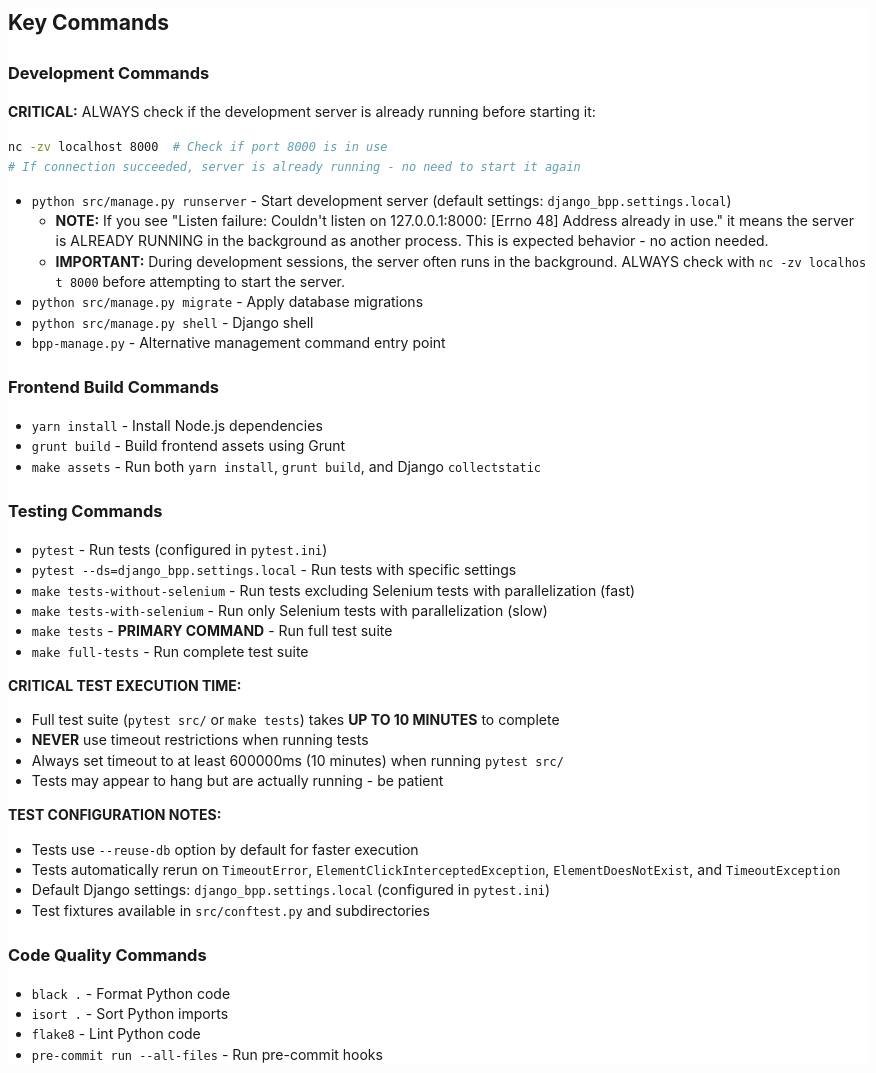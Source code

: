 ## Key Commands

### Development Commands

**CRITICAL:** ALWAYS check if the development server is already running before starting it:
```bash
nc -zv localhost 8000  # Check if port 8000 is in use
# If connection succeeded, server is already running - no need to start it again
```

- `python src/manage.py runserver` - Start development server (default settings: `django_bpp.settings.local`)
  - **NOTE:** If you see "Listen failure: Couldn't listen on 127.0.0.1:8000: [Errno 48] Address already in use." it means the server is ALREADY RUNNING in the background as another process. This is expected behavior - no action needed.
  - **IMPORTANT:** During development sessions, the server often runs in the background. ALWAYS check with `nc -zv localhost 8000` before attempting to start the server.
- `python src/manage.py migrate` - Apply database migrations
- `python src/manage.py shell` - Django shell
- `bpp-manage.py` - Alternative management command entry point

### Frontend Build Commands
- `yarn install` - Install Node.js dependencies
- `grunt build` - Build frontend assets using Grunt
- `make assets` - Run both `yarn install`, `grunt build`, and Django `collectstatic`

### Testing Commands
- `pytest` - Run tests (configured in `pytest.ini`)
- `pytest --ds=django_bpp.settings.local` - Run tests with specific settings
- `make tests-without-selenium` - Run tests excluding Selenium tests with parallelization (fast)
- `make tests-with-selenium` - Run only Selenium tests with parallelization (slow)
- `make tests` - **PRIMARY COMMAND** - Run full test suite
- `make full-tests` - Run complete test suite

**CRITICAL TEST EXECUTION TIME:**
- Full test suite (`pytest src/` or `make tests`) takes **UP TO 10 MINUTES** to complete
- **NEVER** use timeout restrictions when running tests
- Always set timeout to at least 600000ms (10 minutes) when running `pytest src/`
- Tests may appear to hang but are actually running - be patient

**TEST CONFIGURATION NOTES:**
- Tests use `--reuse-db` option by default for faster execution
- Tests automatically rerun on `TimeoutError`, `ElementClickInterceptedException`, `ElementDoesNotExist`, and `TimeoutException`
- Default Django settings: `django_bpp.settings.local` (configured in `pytest.ini`)
- Test fixtures available in `src/conftest.py` and subdirectories

### Code Quality Commands
- `black .` - Format Python code
- `isort .` - Sort Python imports
- `flake8` - Lint Python code
- `pre-commit run --all-files` - Run pre-commit hooks
